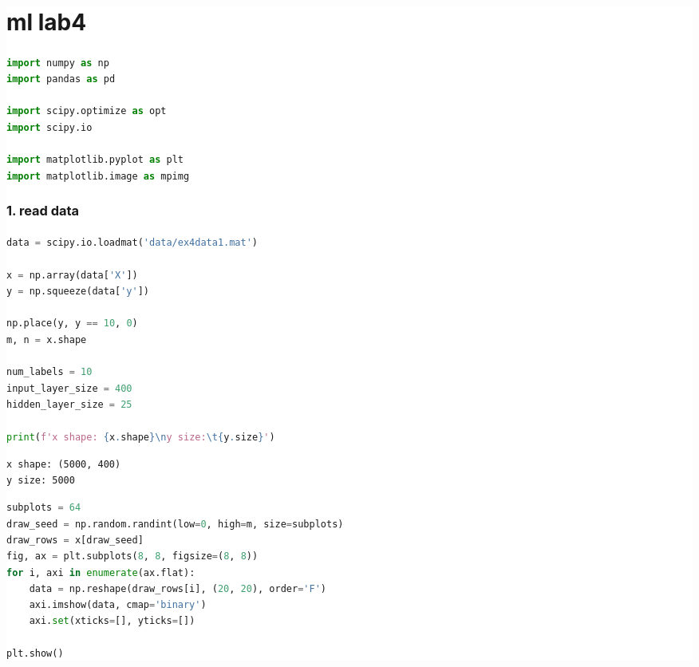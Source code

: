 # ml lab4


```python
import numpy as np
import pandas as pd

import scipy.optimize as opt
import scipy.io

import matplotlib.pyplot as plt
import matplotlib.image as mpimg
```

### 1. read data


```python
data = scipy.io.loadmat('data/ex4data1.mat')

x = np.array(data['X'])
y = np.squeeze(data['y'])

np.place(y, y == 10, 0)
m, n = x.shape

num_labels = 10
input_layer_size = 400
hidden_layer_size = 25

print(f'x shape: {x.shape}\ny size:\t{y.size}')
```

    x shape: (5000, 400)
    y size:	5000



```python
subplots = 64
draw_seed = np.random.randint(low=0, high=m, size=subplots)
draw_rows = x[draw_seed]
fig, ax = plt.subplots(8, 8, figsize=(8, 8))
for i, axi in enumerate(ax.flat):
    data = np.reshape(draw_rows[i], (20, 20), order='F')
    axi.imshow(data, cmap='binary')
    axi.set(xticks=[], yticks=[])

plt.show()
```

